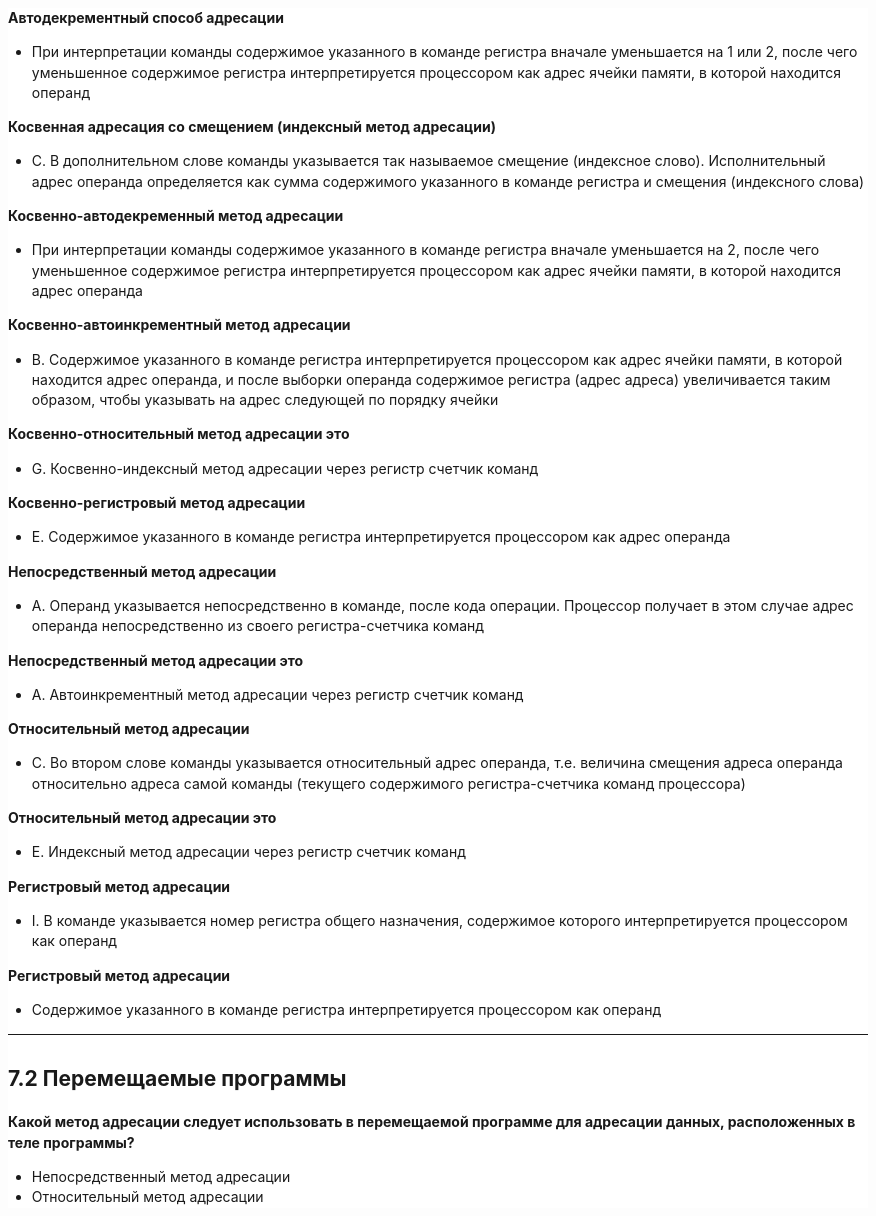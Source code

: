 **Автодекрементный способ адресации**  
+ При интерпретации команды содержимое указанного в команде регистра вначале уменьшается на 1 или 2, после чего уменьшенное содержимое регистра интерпретируется процессором как адрес ячейки памяти, в которой находится операнд  

**Косвенная адресация со смещением (индексный метод адресации)**  
+ C. В дополнительном слове команды указывается так называемое смещение (индексное слово). Исполнительный адрес операнда определяется как сумма содержимого указанного в команде регистра и смещения (индексного слова)  

**Косвенно-автодекременный метод адресации**  
+ При интерпретации команды содержимое указанного в команде регистра вначале уменьшается на 2, после чего уменьшенное содержимое регистра интерпретируется процессором как адрес ячейки памяти, в которой находится адрес операнда  

**Косвенно-автоинкрементный метод адресации**  
+ B. Содержимое указанного в команде регистра интерпретируется процессором как адрес ячейки памяти, в которой находится адрес операнда, и после выборки операнда содержимое регистра (адрес адреса) увеличивается таким образом, чтобы указывать на адрес следующей по порядку ячейки  

**Косвенно-относительный метод адресации это**  
+ G. Косвенно-индексный метод адресации через регистр счетчик команд  

**Косвенно-регистровый метод адресации**  
+ E. Содержимое указанного в команде регистра интерпретируется процессором как адрес операнда  

**Непосредственный метод адресации**  
+ A. Операнд указывается непосредственно в команде, после кода операции. Процессор получает в этом случае адрес операнда непосредственно из своего регистра-счетчика команд  

**Непосредственный метод адресации это**  
+ A. Автоинкрементный метод адресации через регистр счетчик команд  

**Относительный метод адресации**  
+ C. Во втором слове команды указывается относительный адрес операнда, т.е. величина смещения адреса операнда относительно адреса самой команды (текущего содержимого регистра-счетчика команд процессора)  

**Относительный метод адресации это**  
+ E. Индексный метод адресации через регистр счетчик команд  

**Регистровый метод адресации**  
+ I. В команде указывается номер регистра общего назначения, содержимое которого интерпретируется процессором как операнд  

**Регистровый метод адресации**  
+ Содержимое указанного в команде регистра интерпретируется процессором как операнд  

---

## 7.2 Перемещаемые программы

**Какой метод адресации следует использовать в перемещаемой программе для адресации данных, расположенных в теле программы?**  
+ Непосредственный метод адресации  
+ Относительный метод адресации  

